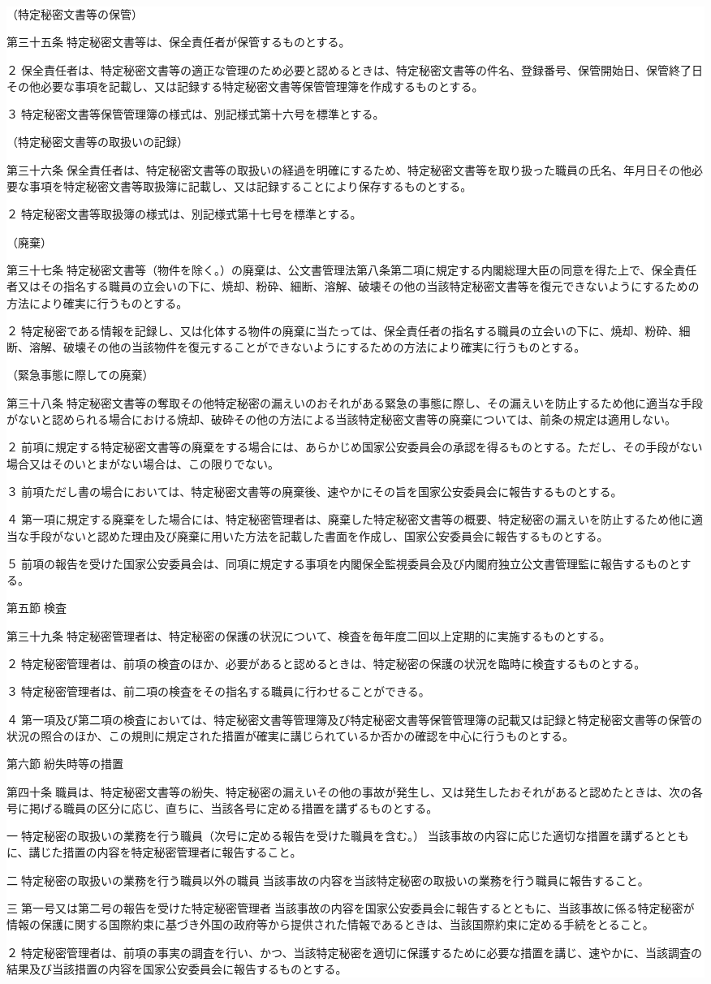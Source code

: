 （特定秘密文書等の保管）

第三十五条 特定秘密文書等は、保全責任者が保管するものとする。

２ 保全責任者は、特定秘密文書等の適正な管理のため必要と認めるときは、特定秘密文書等の件名、登録番号、保管開始日、保管終了日その他必要な事項を記載し、又は記録する特定秘密文書等保管管理簿を作成するものとする。

３ 特定秘密文書等保管管理簿の様式は、別記様式第十六号を標準とする。

（特定秘密文書等の取扱いの記録）

第三十六条 保全責任者は、特定秘密文書等の取扱いの経過を明確にするため、特定秘密文書等を取り扱った職員の氏名、年月日その他必要な事項を特定秘密文書等取扱簿に記載し、又は記録することにより保存するものとする。

２ 特定秘密文書等取扱簿の様式は、別記様式第十七号を標準とする。

（廃棄）

第三十七条 特定秘密文書等（物件を除く。）の廃棄は、公文書管理法第八条第二項に規定する内閣総理大臣の同意を得た上で、保全責任者又はその指名する職員の立会いの下に、焼却、粉砕、細断、溶解、破壊その他の当該特定秘密文書等を復元できないようにするための方法により確実に行うものとする。

２ 特定秘密である情報を記録し、又は化体する物件の廃棄に当たっては、保全責任者の指名する職員の立会いの下に、焼却、粉砕、細断、溶解、破壊その他の当該物件を復元することができないようにするための方法により確実に行うものとする。

（緊急事態に際しての廃棄）

第三十八条 特定秘密文書等の奪取その他特定秘密の漏えいのおそれがある緊急の事態に際し、その漏えいを防止するため他に適当な手段がないと認められる場合における焼却、破砕その他の方法による当該特定秘密文書等の廃棄については、前条の規定は適用しない。

２ 前項に規定する特定秘密文書等の廃棄をする場合には、あらかじめ国家公安委員会の承認を得るものとする。ただし、その手段がない場合又はそのいとまがない場合は、この限りでない。

３ 前項ただし書の場合においては、特定秘密文書等の廃棄後、速やかにその旨を国家公安委員会に報告するものとする。

４ 第一項に規定する廃棄をした場合には、特定秘密管理者は、廃棄した特定秘密文書等の概要、特定秘密の漏えいを防止するため他に適当な手段がないと認めた理由及び廃棄に用いた方法を記載した書面を作成し、国家公安委員会に報告するものとする。

５ 前項の報告を受けた国家公安委員会は、同項に規定する事項を内閣保全監視委員会及び内閣府独立公文書管理監に報告するものとする。

第五節 検査

第三十九条 特定秘密管理者は、特定秘密の保護の状況について、検査を毎年度二回以上定期的に実施するものとする。

２ 特定秘密管理者は、前項の検査のほか、必要があると認めるときは、特定秘密の保護の状況を臨時に検査するものとする。

３ 特定秘密管理者は、前二項の検査をその指名する職員に行わせることができる。

４ 第一項及び第二項の検査においては、特定秘密文書等管理簿及び特定秘密文書等保管管理簿の記載又は記録と特定秘密文書等の保管の状況の照合のほか、この規則に規定された措置が確実に講じられているか否かの確認を中心に行うものとする。

第六節 紛失時等の措置

第四十条 職員は、特定秘密文書等の紛失、特定秘密の漏えいその他の事故が発生し、又は発生したおそれがあると認めたときは、次の各号に掲げる職員の区分に応じ、直ちに、当該各号に定める措置を講ずるものとする。

一 特定秘密の取扱いの業務を行う職員（次号に定める報告を受けた職員を含む。） 当該事故の内容に応じた適切な措置を講ずるとともに、講じた措置の内容を特定秘密管理者に報告すること。

二 特定秘密の取扱いの業務を行う職員以外の職員 当該事故の内容を当該特定秘密の取扱いの業務を行う職員に報告すること。

三 第一号又は第二号の報告を受けた特定秘密管理者 当該事故の内容を国家公安委員会に報告するとともに、当該事故に係る特定秘密が情報の保護に関する国際約束に基づき外国の政府等から提供された情報であるときは、当該国際約束に定める手続をとること。

２ 特定秘密管理者は、前項の事実の調査を行い、かつ、当該特定秘密を適切に保護するために必要な措置を講じ、速やかに、当該調査の結果及び当該措置の内容を国家公安委員会に報告するものとする。
